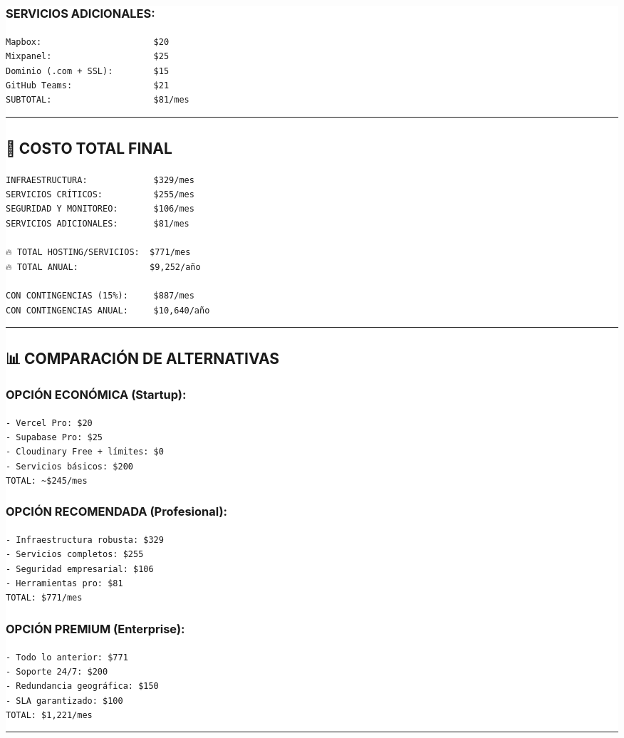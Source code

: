 ### **SERVICIOS ADICIONALES:**
```
Mapbox:                      $20
Mixpanel:                    $25
Dominio (.com + SSL):        $15
GitHub Teams:                $21
SUBTOTAL:                    $81/mes
```

---

## 🎯 **COSTO TOTAL FINAL**

```
INFRAESTRUCTURA:             $329/mes
SERVICIOS CRÍTICOS:          $255/mes
SEGURIDAD Y MONITOREO:       $106/mes
SERVICIOS ADICIONALES:       $81/mes

🔥 TOTAL HOSTING/SERVICIOS:  $771/mes
🔥 TOTAL ANUAL:              $9,252/año

CON CONTINGENCIAS (15%):     $887/mes
CON CONTINGENCIAS ANUAL:     $10,640/año
```

---

## 📊 **COMPARACIÓN DE ALTERNATIVAS**

### **OPCIÓN ECONÓMICA (Startup):**
```
- Vercel Pro: $20
- Supabase Pro: $25
- Cloudinary Free + límites: $0
- Servicios básicos: $200
TOTAL: ~$245/mes
```

### **OPCIÓN RECOMENDADA (Profesional):**
```
- Infraestructura robusta: $329
- Servicios completos: $255
- Seguridad empresarial: $106
- Herramientas pro: $81
TOTAL: $771/mes
```

### **OPCIÓN PREMIUM (Enterprise):**
```
- Todo lo anterior: $771
- Soporte 24/7: $200
- Redundancia geográfica: $150
- SLA garantizado: $100
TOTAL: $1,221/mes
```

---